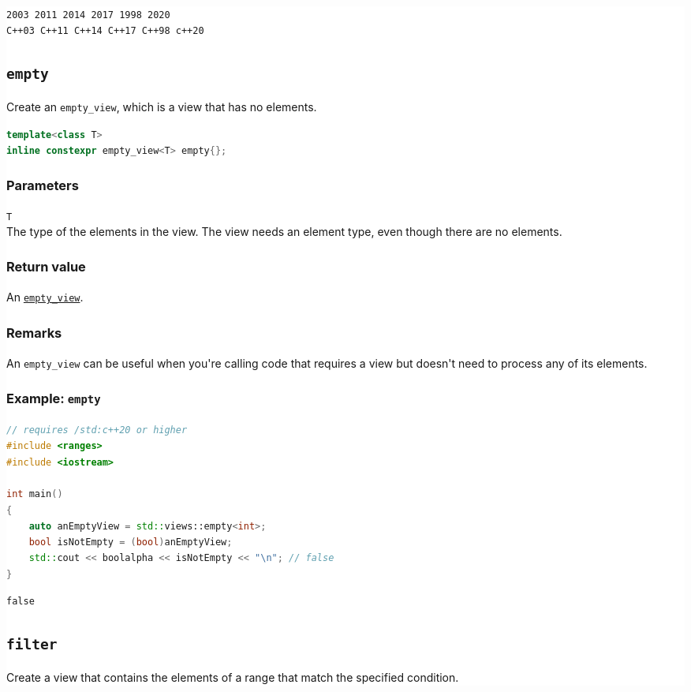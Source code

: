 ```cpp
```

```output
2003 2011 2014 2017 1998 2020
C++03 C++11 C++14 C++17 C++98 c++20
```

## `empty`

Create an `empty_view`, which is a view that has no elements.

```cpp
template<class T>
inline constexpr empty_view<T> empty{};
```

### Parameters

`T`\
The type of the elements in the view. The view needs an element type, even though there are no elements.

### Return value

An [`empty_view`](empty-view-class.md).

### Remarks

An `empty_view` can be useful when you're calling code that requires a view but doesn't need to process any of its elements.

### Example: `empty`

```cpp
// requires /std:c++20 or higher
#include <ranges>
#include <iostream>

int main()
{
    auto anEmptyView = std::views::empty<int>;
    bool isNotEmpty = (bool)anEmptyView;
    std::cout << boolalpha << isNotEmpty << "\n"; // false
}
```

```output
false
```

## `filter`

Create a view that contains the elements of a range that match the specified condition.

